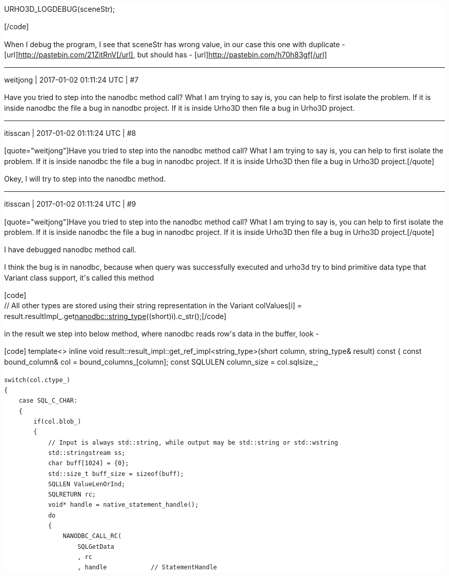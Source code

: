 URHO3D_LOGDEBUG(sceneStr);

[/code]

When I debug the program, I see that sceneStr has wrong value, in our case this one with duplicate - [url]http://pastebin.com/21ZitRnV[/url], 
but should has - [url]http://pastebin.com/h70h83gf[/url]

-------------------------

weitjong | 2017-01-02 01:11:24 UTC | #7

Have you tried to step into the nanodbc method call? What I am trying to say is, you can help to first isolate the problem. If it is inside nanodbc the file a bug in nanodbc project. If it is inside Urho3D then file a bug in Urho3D project.

-------------------------

itisscan | 2017-01-02 01:11:24 UTC | #8

[quote="weitjong"]Have you tried to step into the nanodbc method call? What I am trying to say is, you can help to first isolate the problem. If it is inside nanodbc the file a bug in nanodbc project. If it is inside Urho3D then file a bug in Urho3D project.[/quote]

Okey, I will try to step into the nanodbc method.

-------------------------

itisscan | 2017-01-02 01:11:24 UTC | #9

[quote="weitjong"]Have you tried to step into the nanodbc method call? What I am trying to say is, you can help to first isolate the problem. If it is inside nanodbc the file a bug in nanodbc project. If it is inside Urho3D then file a bug in Urho3D project.[/quote]

I have debugged nanodbc method call. 

I think the bug is in nanodbc, because when query was successfully executed and urho3d try to bind primitive data type that Variant class support, it's called this method

[code]  
// All other types are stored using their string representation in the Variant
colValues[i] = result.resultImpl_.get<nanodbc::string_type>((short)i).c_str();[/code]  

in the result we step into below method, where nanodbc reads row's data in the buffer, look -  

[code] 
template<>
inline void result::result_impl::get_ref_impl<string_type>(short column, string_type& result) const
{
    const bound_column& col = bound_columns_[column];
    const SQLULEN column_size = col.sqlsize_;

    switch(col.ctype_)
    {
        case SQL_C_CHAR:
        {
            if(col.blob_)
            {
                // Input is always std::string, while output may be std::string or std::wstring
                std::stringstream ss;
                char buff[1024] = {0};
                std::size_t buff_size = sizeof(buff);
                SQLLEN ValueLenOrInd;
                SQLRETURN rc;
                void* handle = native_statement_handle();
                do
                {
                    NANODBC_CALL_RC(
                        SQLGetData
                        , rc
                        , handle            // StatementHandle